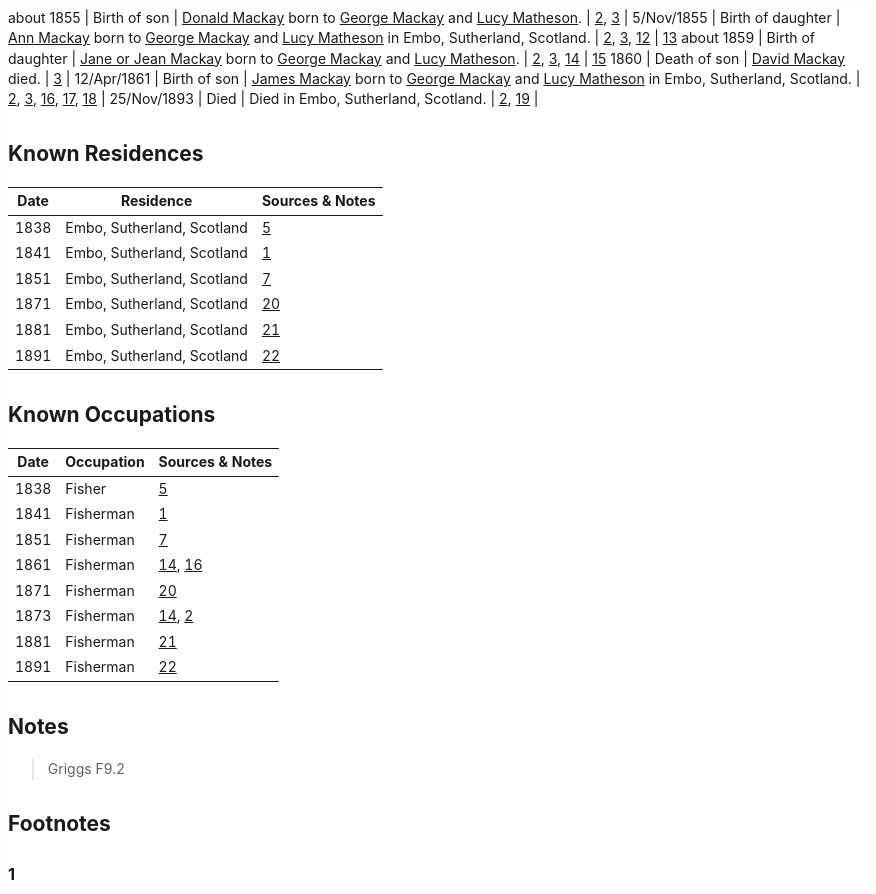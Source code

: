 about 1855 | Birth of son | [Donald Mackay](./@32633938@-donald-mackay-b1855-d.md) born to [George Mackay](./@33764614@-george-mackay-b1805~1816-d1893-11-25.md) and [Lucy Matheson](./@67811996@-lucy-matheson-b1813~1820-d1896-8-23.md). | [2](#2), [3](#3) | 
5/Nov/1855 | Birth of daughter | [Ann Mackay](./@74868546@-ann-mackay-b1855-11-5-d1940-4-21.md) born to [George Mackay](./@33764614@-george-mackay-b1805~1816-d1893-11-25.md) and [Lucy Matheson](./@67811996@-lucy-matheson-b1813~1820-d1896-8-23.md) in Embo, Sutherland, Scotland. | [2](#2), [3](#3), [12](#12) | [13](#13)
about 1859 | Birth of daughter | [Jane or Jean Mackay](./@4172390@-jane-or-jean-mackay-b1859-d.md) born to [George Mackay](./@33764614@-george-mackay-b1805~1816-d1893-11-25.md) and [Lucy Matheson](./@67811996@-lucy-matheson-b1813~1820-d1896-8-23.md). | [2](#2), [3](#3), [14](#14) | [15](#15)
1860 | Death of son | [David Mackay](./@46263680@-david-mackay-b1846-d1860.md) died. | [3](#3) | 
12/Apr/1861 | Birth of son | [James Mackay](./@60572122@-james-mackay-b1861-4-12-d1903-7-6.md) born to [George Mackay](./@33764614@-george-mackay-b1805~1816-d1893-11-25.md) and [Lucy Matheson](./@67811996@-lucy-matheson-b1813~1820-d1896-8-23.md) in Embo, Sutherland, Scotland. | [2](#2), [3](#3), [16](#16), [17](#17), [18](#18) | 
25/Nov/1893 | Died | Died in Embo, Sutherland, Scotland. | [2](#2), [19](#19) | 

## Known Residences

Date | Residence | Sources & Notes
---|---|---
1838 | Embo, Sutherland, Scotland | [5](#5)
1841 | Embo, Sutherland, Scotland | [1](#1)
1851 | Embo, Sutherland, Scotland | [7](#7)
1871 | Embo, Sutherland, Scotland | [20](#20)
1881 | Embo, Sutherland, Scotland | [21](#21)
1891 | Embo, Sutherland, Scotland | [22](#22)

## Known Occupations

Date | Occupation | Sources & Notes
---|---|---
1838 | Fisher | [5](#5)
1841 | Fisherman | [1](#1)
1851 | Fisherman | [7](#7)
1861 | Fisherman | [14](#14), [16](#16)
1871 | Fisherman | [20](#20)
1873 | Fisherman | [14](#14), [2](#2)
1881 | Fisherman | [21](#21)
1891 | Fisherman | [22](#22)

## Notes

> Griggs F9.2
>


## Footnotes

### 1
